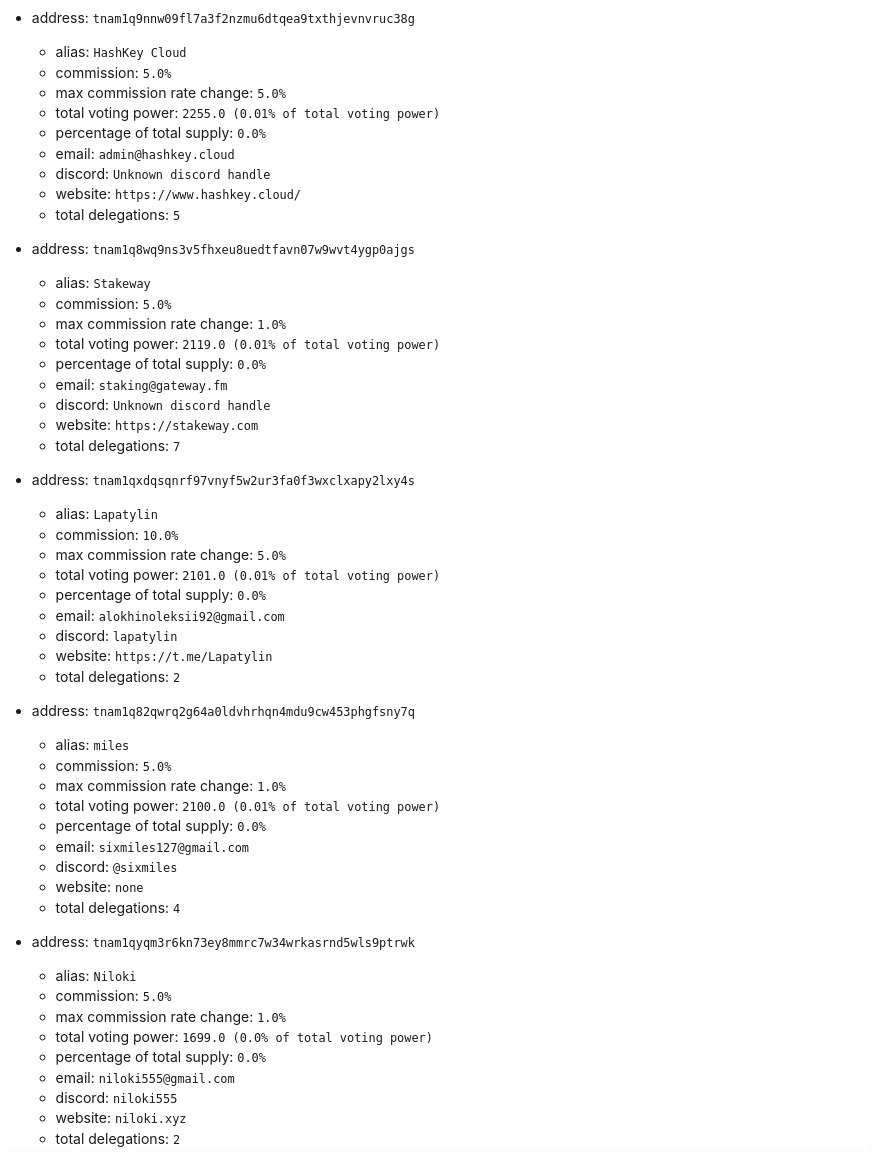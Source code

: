 - address: `tnam1q9nnw09fl7a3f2nzmu6dtqea9txthjevnvruc38g`
    - alias: `HashKey Cloud`
    - commission: `5.0%`
    - max commission rate change: `5.0%`
    - total voting power: `2255.0 (0.01% of total voting power)`
    - percentage of total supply: `0.0%`
    - email: `admin@hashkey.cloud`
    - discord: `Unknown discord handle`
    - website: `https://www.hashkey.cloud/`
    - total delegations: `5`

- address: `tnam1q8wq9ns3v5fhxeu8uedtfavn07w9wvt4ygp0ajgs`
    - alias: `Stakeway`
    - commission: `5.0%`
    - max commission rate change: `1.0%`
    - total voting power: `2119.0 (0.01% of total voting power)`
    - percentage of total supply: `0.0%`
    - email: `staking@gateway.fm`
    - discord: `Unknown discord handle`
    - website: `https://stakeway.com`
    - total delegations: `7`

- address: `tnam1qxdqsqnrf97vnyf5w2ur3fa0f3wxclxapy2lxy4s`
    - alias: `Lapatylin`
    - commission: `10.0%`
    - max commission rate change: `5.0%`
    - total voting power: `2101.0 (0.01% of total voting power)`
    - percentage of total supply: `0.0%`
    - email: `alokhinoleksii92@gmail.com`
    - discord: `lapatylin`
    - website: `https://t.me/Lapatylin`
    - total delegations: `2`

- address: `tnam1q82qwrq2g64a0ldvhrhqn4mdu9cw453phgfsny7q`
    - alias: `miles`
    - commission: `5.0%`
    - max commission rate change: `1.0%`
    - total voting power: `2100.0 (0.01% of total voting power)`
    - percentage of total supply: `0.0%`
    - email: `sixmiles127@gmail.com`
    - discord: `@sixmiles`
    - website: `none`
    - total delegations: `4`

- address: `tnam1qyqm3r6kn73ey8mmrc7w34wrkasrnd5wls9ptrwk`
    - alias: `Niloki`
    - commission: `5.0%`
    - max commission rate change: `1.0%`
    - total voting power: `1699.0 (0.0% of total voting power)`
    - percentage of total supply: `0.0%`
    - email: `niloki555@gmail.com`
    - discord: `niloki555`
    - website: `niloki.xyz`
    - total delegations: `2`
